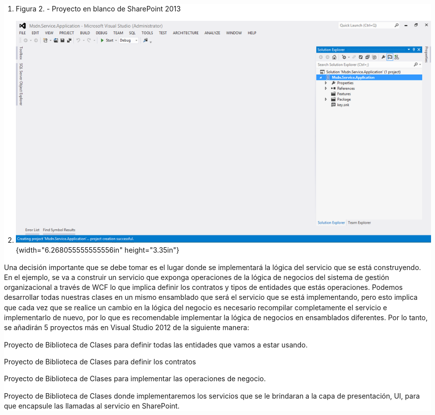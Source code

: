1.  Figura 2. - Proyecto en blanco de SharePoint 2013



1.  ![](./media/media/image2.png){width="6.268055555555556in"
    height="3.35in"}

Una decisión importante que se debe tomar es el lugar donde se
implementará la lógica del servicio que se está construyendo. En el
ejemplo, se va a construir un servicio que exponga operaciones de la
lógica de negocios del sistema de gestión organizacional a través de WCF
lo que implica definir los contratos y tipos de entidades que estás
operaciones. Podemos desarrollar todas nuestras clases en un mismo
ensamblado que será el servicio que se está implementando, pero esto
implica que cada vez que se realice un cambio en la lógica del negocio
es necesario recompilar completamente el servicio e implementarlo de
nuevo, por lo que es recomendable implementar la lógica de negocios en
ensamblados diferentes. Por lo tanto, se añadirán 5 proyectos más en
Visual Studio 2012 de la siguiente manera:

Proyecto de Biblioteca de Clases para definir todas las entidades que
vamos a estar usando.

Proyecto de Biblioteca de Clases para definir los contratos

Proyecto de Biblioteca de Clases para implementar las operaciones de
negocio.

Proyecto de Biblioteca de Clases donde implementaremos los servicios que
se le brindaran a la capa de presentación, UI, para que encapsule las
llamadas al servicio en SharePoint.
